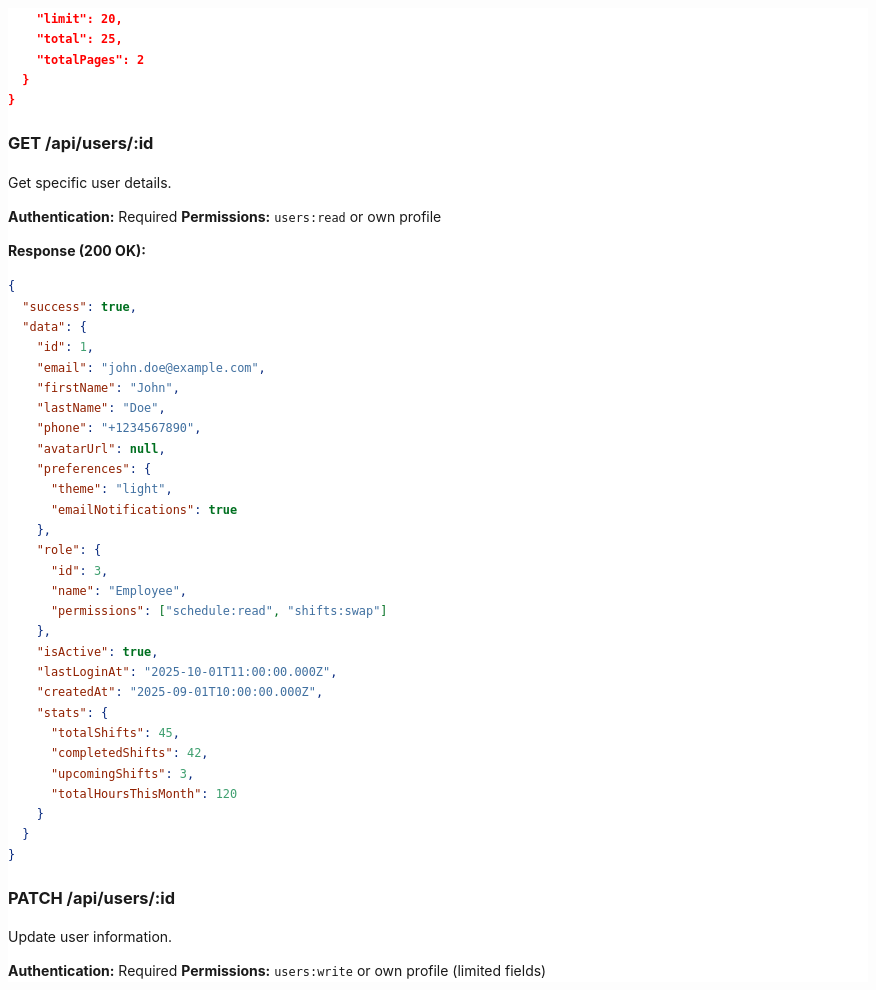 ```json
    "limit": 20,
    "total": 25,
    "totalPages": 2
  }
}
```

### GET /api/users/:id

Get specific user details.

**Authentication:** Required
**Permissions:** `users:read` or own profile

**Response (200 OK):**
```json
{
  "success": true,
  "data": {
    "id": 1,
    "email": "john.doe@example.com",
    "firstName": "John",
    "lastName": "Doe",
    "phone": "+1234567890",
    "avatarUrl": null,
    "preferences": {
      "theme": "light",
      "emailNotifications": true
    },
    "role": {
      "id": 3,
      "name": "Employee",
      "permissions": ["schedule:read", "shifts:swap"]
    },
    "isActive": true,
    "lastLoginAt": "2025-10-01T11:00:00.000Z",
    "createdAt": "2025-09-01T10:00:00.000Z",
    "stats": {
      "totalShifts": 45,
      "completedShifts": 42,
      "upcomingShifts": 3,
      "totalHoursThisMonth": 120
    }
  }
}
```

### PATCH /api/users/:id

Update user information.

**Authentication:** Required
**Permissions:** `users:write` or own profile (limited fields)
